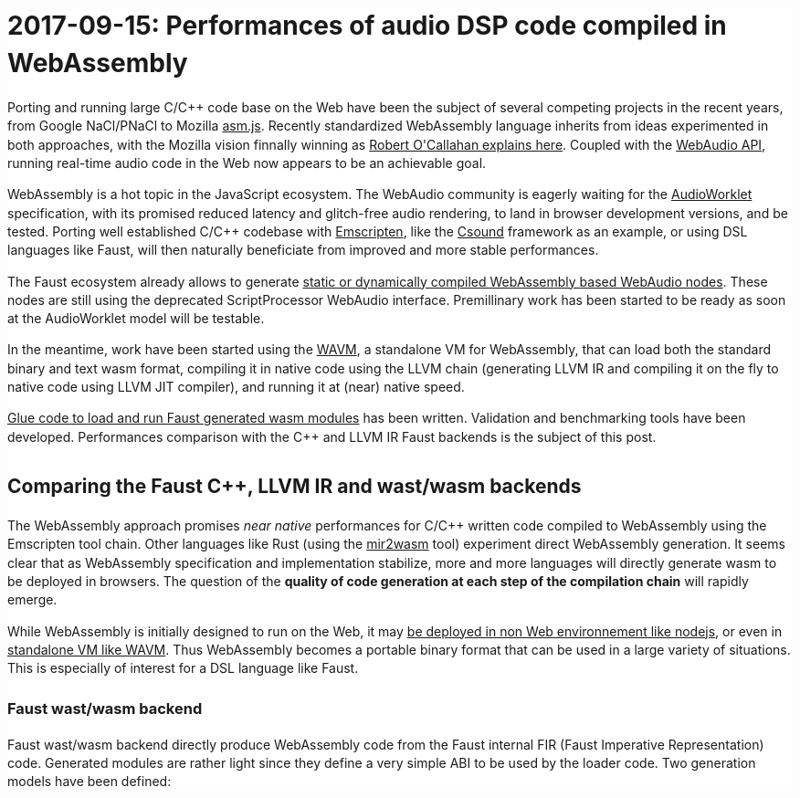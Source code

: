 # **2017-09-15:** Performances of audio DSP code compiled in WebAssembly

Porting and running large C/C++ code base on the Web have been the subject of several competing projects in the recent years, from Google NaCl/PNaCl to Mozilla [asm.js](http://asmjs.org). Recently standardized WebAssembly language inherits from ideas experimented in both approaches, with the Mozilla vision finnally winning as [Robert O'Callahan explains here](http://robert.ocallahan.org/2017/06/webassembly-mozilla-won.html). Coupled with the [WebAudio API](https://webaudio.github.io/web-audio-api/), running real-time audio code in the Web now appears to be an achievable goal.   

WebAssembly is a hot topic in the JavaScript ecosystem. The WebAudio community is eagerly waiting for the [AudioWorklet](https://webaudio.github.io/web-audio-api/#AudioWorklet) specification, with its promised reduced latency and glitch-free audio rendering, to land in browser development versions, and be tested. Porting well established C/C++ codebase with [Emscripten](http://kripken.github.io/emscripten-site/), like the [Csound](https://www.mansoft.nl/csound/) framework as an example, or using DSL languages like Faust, will then naturally beneficiate from improved and more stable performances. 

The Faust ecosystem already allows to generate [static or dynamically compiled WebAssembly based WebAudio nodes](#using-webaudio-api). These nodes are still using the deprecated ScriptProcessor WebAudio interface. Premillinary work has been started to be ready as soon at the AudioWorklet model will be testable. 

In the meantime, work have been started using the [WAVM](https://github.com/AndrewScheidecker/WAVM), a standalone VM for WebAssembly, that can load both the standard binary and text wasm format, compiling it in native code using the LLVM chain (generating LLVM IR and compiling it on the fly to native code using LLVM JIT compiler), and running it at (near) native speed. 

[Glue code to load and run Faust generated wasm modules](https://github.com/sletz/WAVM/tree/faust/Source/Programs) has been written. Validation and benchmarking tools have been developed. Performances comparison with the C++ and LLVM IR Faust backends is the subject of this post.   

## Comparing the Faust C++, LLVM IR and wast/wasm backends

The WebAssembly approach promises *near native* performances for C/C++ written code compiled to WebAssembly using the Emscripten tool chain. Other languages like Rust (using the [mir2wasm](https://github.com/brson/mir2wasm) tool) experiment direct WebAssembly generation. It seems clear that as WebAssembly specification and implementation stabilize, more and more languages will directly generate wasm to be deployed in browsers. The question of the **quality of code generation at each step of the compilation chain** will rapidly emerge. 

While WebAssembly is initially designed to run on the Web,  it may [be deployed in non Web environnement like nodejs](http://webassembly.org/docs/non-web/), or even in [standalone VM like WAVM](https://github.com/AndrewScheidecker/WAVM). Thus WebAssembly becomes a portable binary format that can be used in a large variety of situations. This is especially of interest for a DSL language like Faust.  

### Faust wast/wasm backend

Faust wast/wasm backend directly produce WebAssembly code from the Faust internal FIR (Faust Imperative Representation) code. Generated modules are rather light since they define a very simple ABI to be used by the loader code. Two generation models have been defined:
